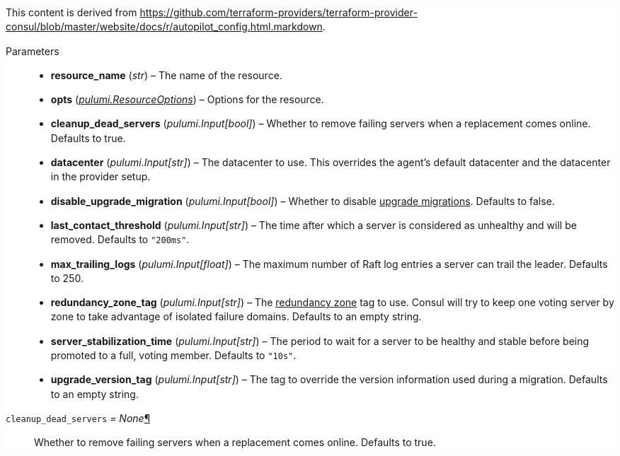 <div><p>This content is derived from <a class="reference external" href="https://github.com/terraform-providers/terraform-provider-consul/blob/master/website/docs/r/autopilot_config.html.markdown">https://github.com/terraform-providers/terraform-provider-consul/blob/master/website/docs/r/autopilot_config.html.markdown</a>.</p>
</div></blockquote>
<dl class="field-list simple">
<dt class="field-odd">Parameters</dt>
<dd class="field-odd"><ul class="simple">
<li><p><strong>resource_name</strong> (<em>str</em>) – The name of the resource.</p></li>
<li><p><strong>opts</strong> (<a class="reference internal" href="../pulumi/#pulumi.ResourceOptions" title="pulumi.ResourceOptions"><em>pulumi.ResourceOptions</em></a>) – Options for the resource.</p></li>
<li><p><strong>cleanup_dead_servers</strong> (<em>pulumi.Input</em><em>[</em><em>bool</em><em>]</em>) – Whether to remove failing servers when a
replacement comes online. Defaults to true.</p></li>
<li><p><strong>datacenter</strong> (<em>pulumi.Input</em><em>[</em><em>str</em><em>]</em>) – The datacenter to use. This overrides the agent’s
default datacenter and the datacenter in the provider setup.</p></li>
<li><p><strong>disable_upgrade_migration</strong> (<em>pulumi.Input</em><em>[</em><em>bool</em><em>]</em>) – Whether to disable <a class="reference external" href="https://www.consul.io/docs/guides/autopilot.html#redundancy-zones">upgrade migrations</a>.
Defaults to false.</p></li>
<li><p><strong>last_contact_threshold</strong> (<em>pulumi.Input</em><em>[</em><em>str</em><em>]</em>) – The time after which a server is
considered as unhealthy and will be removed. Defaults to <code class="docutils literal notranslate"><span class="pre">&quot;200ms&quot;</span></code>.</p></li>
<li><p><strong>max_trailing_logs</strong> (<em>pulumi.Input</em><em>[</em><em>float</em><em>]</em>) – The maximum number of Raft log entries a
server can trail the leader. Defaults to 250.</p></li>
<li><p><strong>redundancy_zone_tag</strong> (<em>pulumi.Input</em><em>[</em><em>str</em><em>]</em>) – The <a class="reference external" href="https://www.consul.io/docs/guides/autopilot.html#redundancy-zones">redundancy zone</a>
tag to use. Consul will try to keep one voting server by zone to take advantage
of isolated failure domains. Defaults to an empty string.</p></li>
<li><p><strong>server_stabilization_time</strong> (<em>pulumi.Input</em><em>[</em><em>str</em><em>]</em>) – The period to wait for a server to be
healthy and stable before being promoted to a full, voting member. Defaults to
<code class="docutils literal notranslate"><span class="pre">&quot;10s&quot;</span></code>.</p></li>
<li><p><strong>upgrade_version_tag</strong> (<em>pulumi.Input</em><em>[</em><em>str</em><em>]</em>) – The tag to override the version information
used during a migration. Defaults to an empty string.</p></li>
</ul>
</dd>
</dl>
<dl class="attribute">
<dt id="pulumi_consul.AutopilotConfig.cleanup_dead_servers">
<code class="sig-name descname">cleanup_dead_servers</code><em class="property"> = None</em><a class="headerlink" href="#pulumi_consul.AutopilotConfig.cleanup_dead_servers" title="Permalink to this definition">¶</a></dt>
<dd><p>Whether to remove failing servers when a
replacement comes online. Defaults to true.</p>
</dd></dl>
